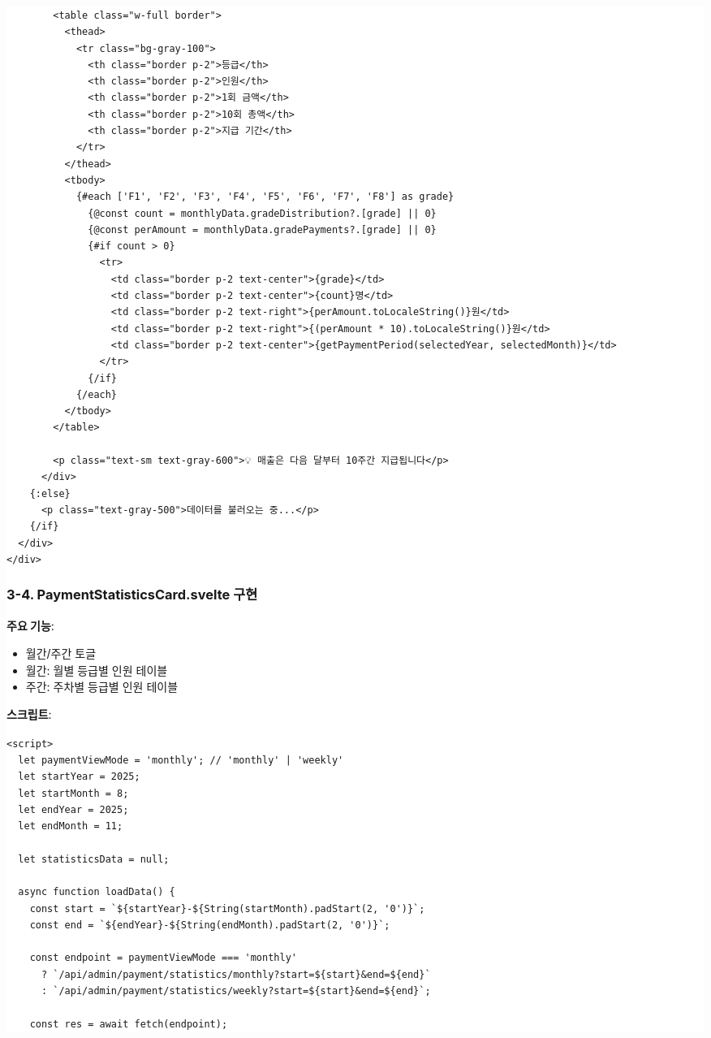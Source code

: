 ```svelte
        <table class="w-full border">
          <thead>
            <tr class="bg-gray-100">
              <th class="border p-2">등급</th>
              <th class="border p-2">인원</th>
              <th class="border p-2">1회 금액</th>
              <th class="border p-2">10회 총액</th>
              <th class="border p-2">지급 기간</th>
            </tr>
          </thead>
          <tbody>
            {#each ['F1', 'F2', 'F3', 'F4', 'F5', 'F6', 'F7', 'F8'] as grade}
              {@const count = monthlyData.gradeDistribution?.[grade] || 0}
              {@const perAmount = monthlyData.gradePayments?.[grade] || 0}
              {#if count > 0}
                <tr>
                  <td class="border p-2 text-center">{grade}</td>
                  <td class="border p-2 text-center">{count}명</td>
                  <td class="border p-2 text-right">{perAmount.toLocaleString()}원</td>
                  <td class="border p-2 text-right">{(perAmount * 10).toLocaleString()}원</td>
                  <td class="border p-2 text-center">{getPaymentPeriod(selectedYear, selectedMonth)}</td>
                </tr>
              {/if}
            {/each}
          </tbody>
        </table>

        <p class="text-sm text-gray-600">💡 매출은 다음 달부터 10주간 지급됩니다</p>
      </div>
    {:else}
      <p class="text-gray-500">데이터를 불러오는 중...</p>
    {/if}
  </div>
</div>
```

### 3-4. PaymentStatisticsCard.svelte 구현

**주요 기능**:
- 월간/주간 토글
- 월간: 월별 등급별 인원 테이블
- 주간: 주차별 등급별 인원 테이블

**스크립트**:
```svelte
<script>
  let paymentViewMode = 'monthly'; // 'monthly' | 'weekly'
  let startYear = 2025;
  let startMonth = 8;
  let endYear = 2025;
  let endMonth = 11;

  let statisticsData = null;

  async function loadData() {
    const start = `${startYear}-${String(startMonth).padStart(2, '0')}`;
    const end = `${endYear}-${String(endMonth).padStart(2, '0')}`;

    const endpoint = paymentViewMode === 'monthly'
      ? `/api/admin/payment/statistics/monthly?start=${start}&end=${end}`
      : `/api/admin/payment/statistics/weekly?start=${start}&end=${end}`;

    const res = await fetch(endpoint);
```
